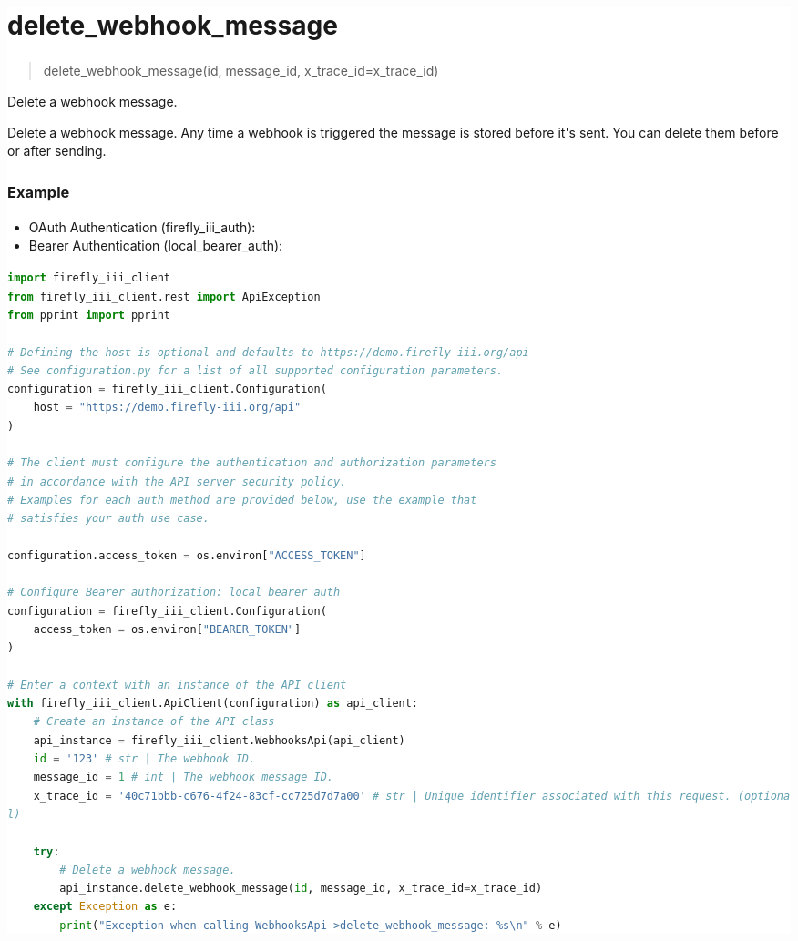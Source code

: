 # **delete_webhook_message**
> delete_webhook_message(id, message_id, x_trace_id=x_trace_id)

Delete a webhook message.

Delete a webhook message. Any time a webhook is triggered the message is stored before it's sent. You can delete them before or after sending.

### Example

* OAuth Authentication (firefly_iii_auth):
* Bearer Authentication (local_bearer_auth):

```python
import firefly_iii_client
from firefly_iii_client.rest import ApiException
from pprint import pprint

# Defining the host is optional and defaults to https://demo.firefly-iii.org/api
# See configuration.py for a list of all supported configuration parameters.
configuration = firefly_iii_client.Configuration(
    host = "https://demo.firefly-iii.org/api"
)

# The client must configure the authentication and authorization parameters
# in accordance with the API server security policy.
# Examples for each auth method are provided below, use the example that
# satisfies your auth use case.

configuration.access_token = os.environ["ACCESS_TOKEN"]

# Configure Bearer authorization: local_bearer_auth
configuration = firefly_iii_client.Configuration(
    access_token = os.environ["BEARER_TOKEN"]
)

# Enter a context with an instance of the API client
with firefly_iii_client.ApiClient(configuration) as api_client:
    # Create an instance of the API class
    api_instance = firefly_iii_client.WebhooksApi(api_client)
    id = '123' # str | The webhook ID.
    message_id = 1 # int | The webhook message ID.
    x_trace_id = '40c71bbb-c676-4f24-83cf-cc725d7d7a00' # str | Unique identifier associated with this request. (optional)

    try:
        # Delete a webhook message.
        api_instance.delete_webhook_message(id, message_id, x_trace_id=x_trace_id)
    except Exception as e:
        print("Exception when calling WebhooksApi->delete_webhook_message: %s\n" % e)
```
